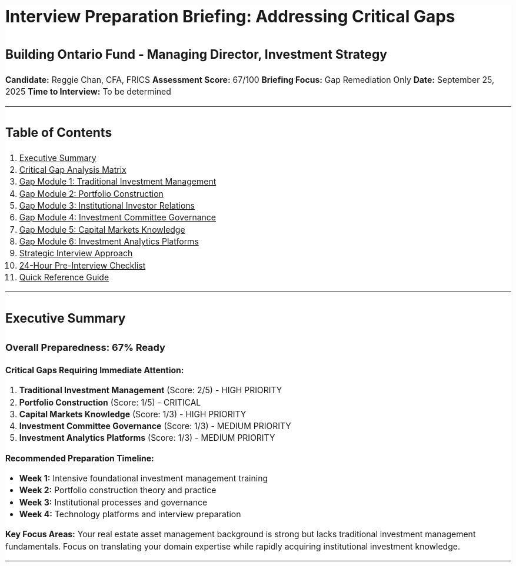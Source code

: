# Interview Preparation Briefing: Addressing Critical Gaps
## Building Ontario Fund - Managing Director, Investment Strategy

**Candidate:** Reggie Chan, CFA, FRICS
**Assessment Score:** 67/100
**Briefing Focus:** Gap Remediation Only
**Date:** September 25, 2025
**Time to Interview:** To be determined

---

## Table of Contents
1. [Executive Summary](#executive-summary)
2. [Critical Gap Analysis Matrix](#critical-gap-analysis-matrix)
3. [Gap Module 1: Traditional Investment Management](#gap-module-1-traditional-investment-management)
4. [Gap Module 2: Portfolio Construction](#gap-module-2-portfolio-construction)
5. [Gap Module 3: Institutional Investor Relations](#gap-module-3-institutional-investor-relations)
6. [Gap Module 4: Investment Committee Governance](#gap-module-4-investment-committee-governance)
7. [Gap Module 5: Capital Markets Knowledge](#gap-module-5-capital-markets-knowledge)
8. [Gap Module 6: Investment Analytics Platforms](#gap-module-6-investment-analytics-platforms)
9. [Strategic Interview Approach](#strategic-interview-approach)
10. [24-Hour Pre-Interview Checklist](#24-hour-pre-interview-checklist)
11. [Quick Reference Guide](#quick-reference-guide)

---

## Executive Summary

### Overall Preparedness: 67% Ready

**Critical Gaps Requiring Immediate Attention:**
1. **Traditional Investment Management** (Score: 2/5) - HIGH PRIORITY
2. **Portfolio Construction** (Score: 1/5) - CRITICAL
3. **Capital Markets Knowledge** (Score: 1/3) - HIGH PRIORITY
4. **Investment Committee Governance** (Score: 1/3) - MEDIUM PRIORITY
5. **Investment Analytics Platforms** (Score: 1/3) - MEDIUM PRIORITY

**Recommended Preparation Timeline:**
- **Week 1:** Intensive foundational investment management training
- **Week 2:** Portfolio construction theory and practice
- **Week 3:** Institutional processes and governance
- **Week 4:** Technology platforms and interview preparation

**Key Focus Areas:**
Your real estate asset management background is strong but lacks traditional investment management fundamentals. Focus on translating your domain expertise while rapidly acquiring institutional investment knowledge.

---